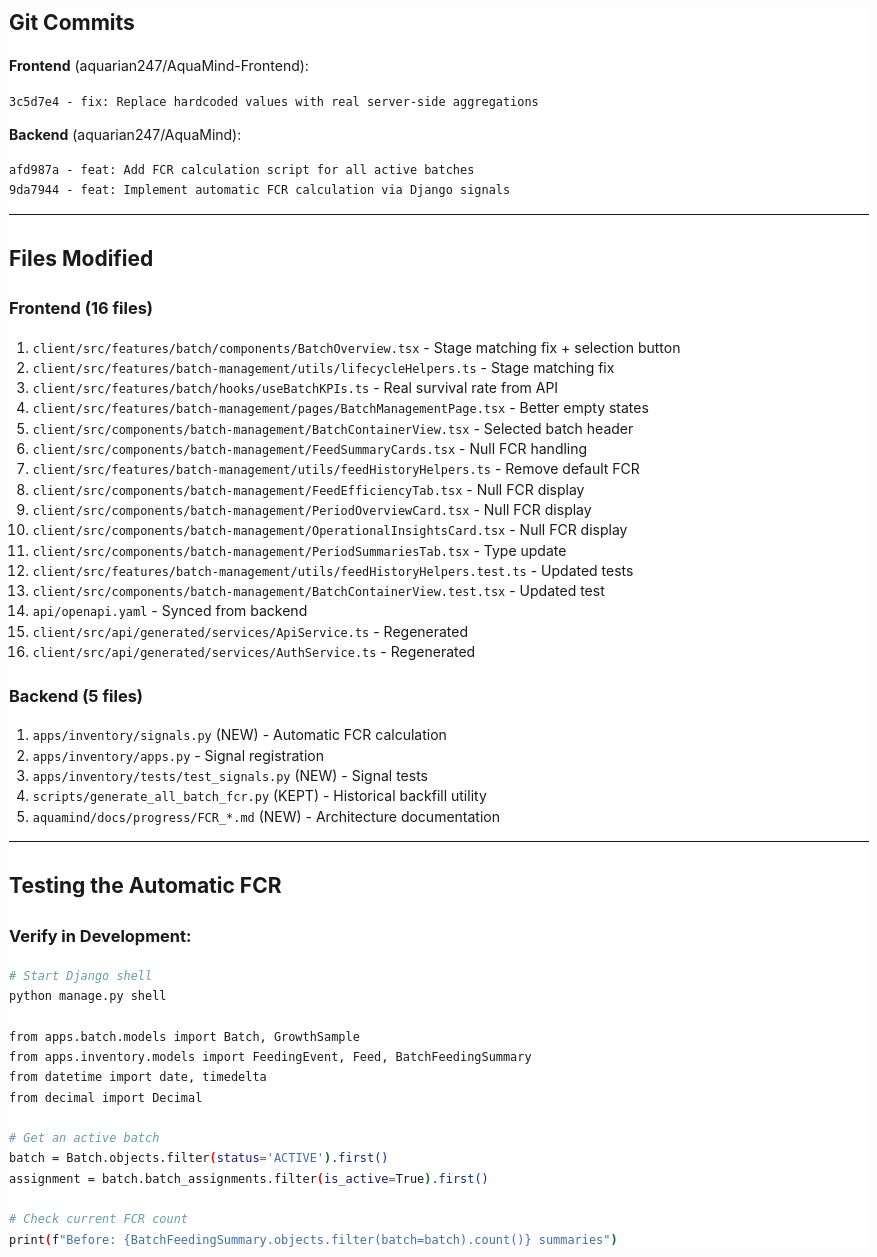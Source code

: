 
## Git Commits

**Frontend** (aquarian247/AquaMind-Frontend):
```
3c5d7e4 - fix: Replace hardcoded values with real server-side aggregations
```

**Backend** (aquarian247/AquaMind):
```
afd987a - feat: Add FCR calculation script for all active batches
9da7944 - feat: Implement automatic FCR calculation via Django signals
```

---

## Files Modified

### Frontend (16 files)
1. `client/src/features/batch/components/BatchOverview.tsx` - Stage matching fix + selection button
2. `client/src/features/batch-management/utils/lifecycleHelpers.ts` - Stage matching fix
3. `client/src/features/batch/hooks/useBatchKPIs.ts` - Real survival rate from API
4. `client/src/features/batch-management/pages/BatchManagementPage.tsx` - Better empty states
5. `client/src/components/batch-management/BatchContainerView.tsx` - Selected batch header
6. `client/src/components/batch-management/FeedSummaryCards.tsx` - Null FCR handling
7. `client/src/features/batch-management/utils/feedHistoryHelpers.ts` - Remove default FCR
8. `client/src/components/batch-management/FeedEfficiencyTab.tsx` - Null FCR display
9. `client/src/components/batch-management/PeriodOverviewCard.tsx` - Null FCR display
10. `client/src/components/batch-management/OperationalInsightsCard.tsx` - Null FCR display
11. `client/src/components/batch-management/PeriodSummariesTab.tsx` - Type update
12. `client/src/features/batch-management/utils/feedHistoryHelpers.test.ts` - Updated tests
13. `client/src/components/batch-management/BatchContainerView.test.tsx` - Updated test
14. `api/openapi.yaml` - Synced from backend
15. `client/src/api/generated/services/ApiService.ts` - Regenerated
16. `client/src/api/generated/services/AuthService.ts` - Regenerated

### Backend (5 files)
1. `apps/inventory/signals.py` (NEW) - Automatic FCR calculation
2. `apps/inventory/apps.py` - Signal registration
3. `apps/inventory/tests/test_signals.py` (NEW) - Signal tests
4. `scripts/generate_all_batch_fcr.py` (KEPT) - Historical backfill utility
5. `aquamind/docs/progress/FCR_*.md` (NEW) - Architecture documentation

---

## Testing the Automatic FCR

### Verify in Development:

```bash
# Start Django shell
python manage.py shell

from apps.batch.models import Batch, GrowthSample
from apps.inventory.models import FeedingEvent, Feed, BatchFeedingSummary
from datetime import date, timedelta
from decimal import Decimal

# Get an active batch
batch = Batch.objects.filter(status='ACTIVE').first()
assignment = batch.batch_assignments.filter(is_active=True).first()

# Check current FCR count
print(f"Before: {BatchFeedingSummary.objects.filter(batch=batch).count()} summaries")
```